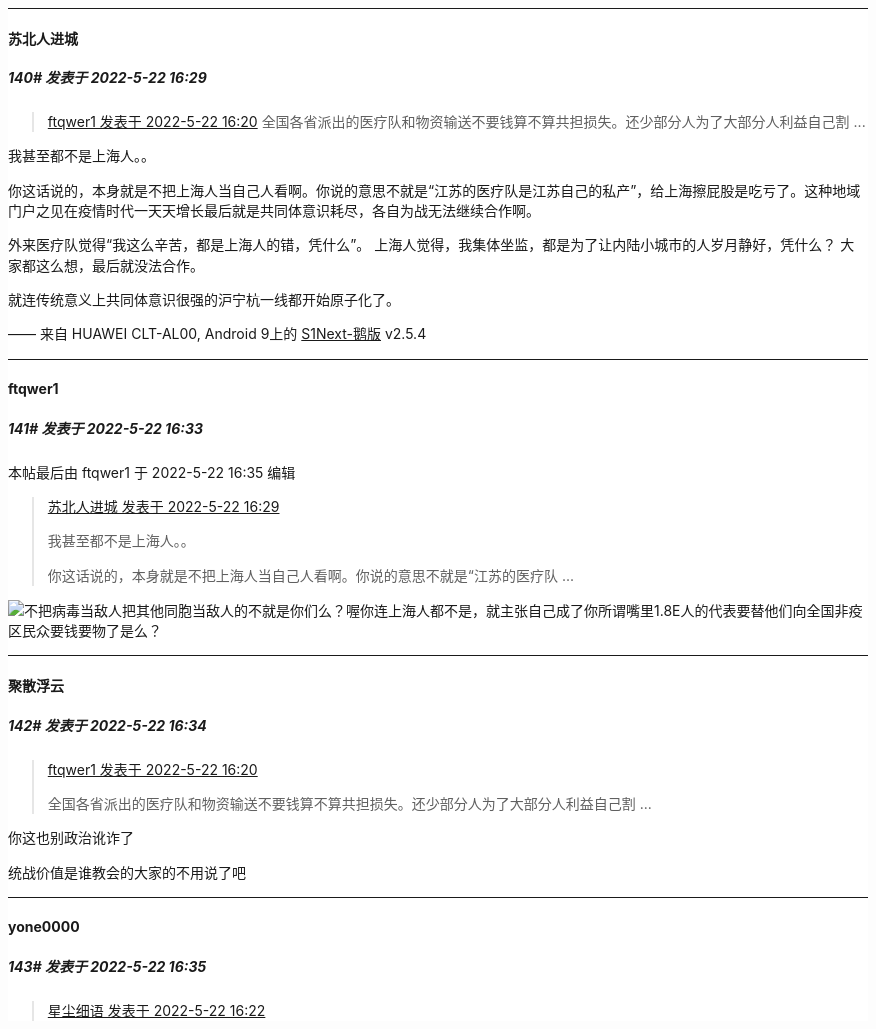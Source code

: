 *****

####  苏北人进城  
##### 140#       发表于 2022-5-22 16:29

<blockquote><a href="httphttps://bbs.saraba1st.com/2b/forum.php?mod=redirect&amp;goto=findpost&amp;pid=55943837&amp;ptid=2070786" target="_blank">ftqwer1 发表于 2022-5-22 16:20</a>
全国各省派出的医疗队和物资输送不要钱算不算共担损失。还少部分人为了大部分人利益自己割 ...</blockquote>
我甚至都不是上海人。。

你这话说的，本身就是不把上海人当自己人看啊。你说的意思不就是“江苏的医疗队是江苏自己的私产”，给上海擦屁股是吃亏了。这种地域门户之见在疫情时代一天天增长最后就是共同体意识耗尽，各自为战无法继续合作啊。

外来医疗队觉得“我这么辛苦，都是上海人的错，凭什么”。
上海人觉得，我集体坐监，都是为了让内陆小城市的人岁月静好，凭什么？
大家都这么想，最后就没法合作。

就连传统意义上共同体意识很强的沪宁杭一线都开始原子化了。

—— 来自 HUAWEI CLT-AL00, Android 9上的 [S1Next-鹅版](https://github.com/ykrank/S1-Next/releases) v2.5.4



*****

####  ftqwer1  
##### 141#       发表于 2022-5-22 16:33

 本帖最后由 ftqwer1 于 2022-5-22 16:35 编辑 
<blockquote><a href="httphttps://bbs.saraba1st.com/2b/forum.php?mod=redirect&amp;goto=findpost&amp;pid=55943904&amp;ptid=2070786" target="_blank">苏北人进城 发表于 2022-5-22 16:29</a>

我甚至都不是上海人。。

你这话说的，本身就是不把上海人当自己人看啊。你说的意思不就是“江苏的医疗队 ...</blockquote>
<img src="https://static.saraba1st.com/image/smiley/face2017/048.png" referrerpolicy="no-referrer">不把病毒当敌人把其他同胞当敌人的不就是你们么？喔你连上海人都不是，就主张自己成了你所谓嘴里1.8E人的代表要替他们向全国非疫区民众要钱要物了是么？

*****

####  聚散浮云  
##### 142#       发表于 2022-5-22 16:34

<blockquote><a href="httphttps://bbs.saraba1st.com/2b/forum.php?mod=redirect&amp;goto=findpost&amp;pid=55943837&amp;ptid=2070786" target="_blank">ftqwer1 发表于 2022-5-22 16:20</a>

全国各省派出的医疗队和物资输送不要钱算不算共担损失。还少部分人为了大部分人利益自己割 ...</blockquote>
你这也别政治讹诈了

统战价值是谁教会的大家的不用说了吧

*****

####  yone0000  
##### 143#       发表于 2022-5-22 16:35

<blockquote><a href="httphttps://bbs.saraba1st.com/2b/forum.php?mod=redirect&amp;goto=findpost&amp;pid=55943853&amp;ptid=2070786" target="_blank">星尘细语 发表于 2022-5-22 16:22</a>

